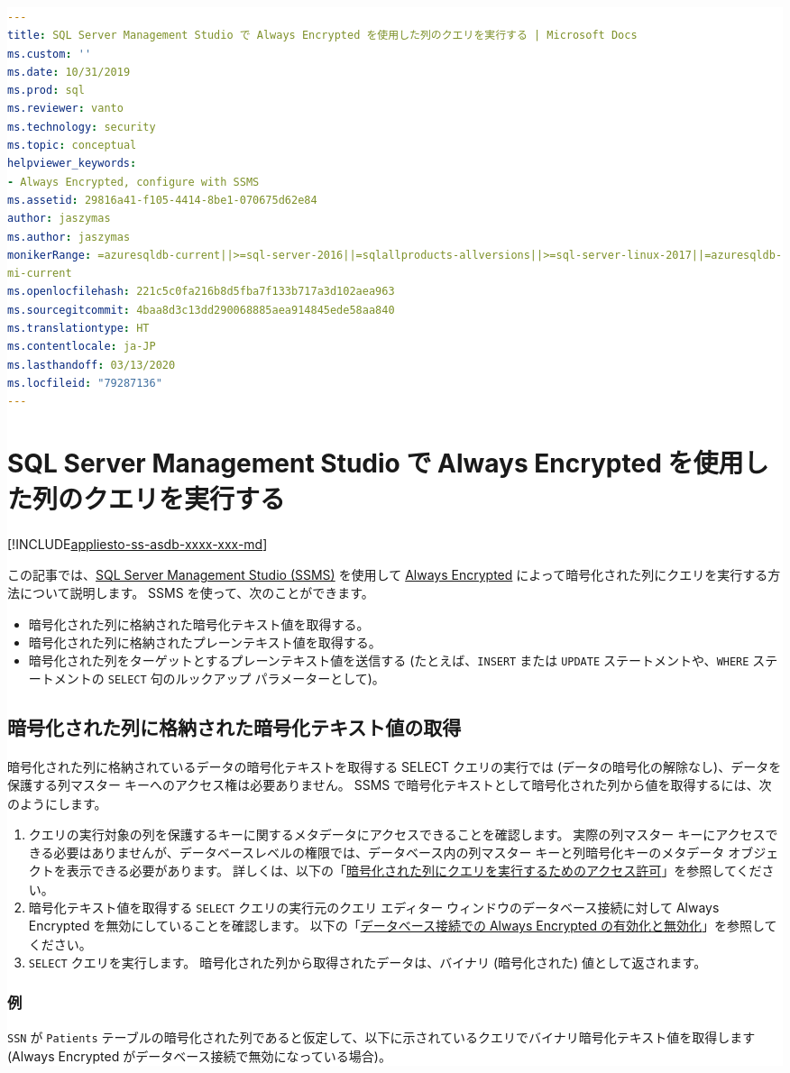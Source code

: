 ```yaml
---
title: SQL Server Management Studio で Always Encrypted を使用した列のクエリを実行する | Microsoft Docs
ms.custom: ''
ms.date: 10/31/2019
ms.prod: sql
ms.reviewer: vanto
ms.technology: security
ms.topic: conceptual
helpviewer_keywords:
- Always Encrypted, configure with SSMS
ms.assetid: 29816a41-f105-4414-8be1-070675d62e84
author: jaszymas
ms.author: jaszymas
monikerRange: =azuresqldb-current||>=sql-server-2016||=sqlallproducts-allversions||>=sql-server-linux-2017||=azuresqldb-mi-current
ms.openlocfilehash: 221c5c0fa216b8d5fba7f133b717a3d102aea963
ms.sourcegitcommit: 4baa8d3c13dd290068885aea914845ede58aa840
ms.translationtype: HT
ms.contentlocale: ja-JP
ms.lasthandoff: 03/13/2020
ms.locfileid: "79287136"
---
```

# <a name="query-columns-using-always-encrypted-with-sql-server-management-studio"></a>SQL Server Management Studio で Always Encrypted を使用した列のクエリを実行する
[!INCLUDE[appliesto-ss-asdb-xxxx-xxx-md](../../../includes/appliesto-ss-asdb-xxxx-xxx-md.md)]

この記事では、[SQL Server Management Studio (SSMS)](../../../ssms/download-sql-server-management-studio-ssms.md) を使用して [Always Encrypted](../../../relational-databases/security/encryption/always-encrypted-database-engine.md) によって暗号化された列にクエリを実行する方法について説明します。 SSMS を使って、次のことができます。
- 暗号化された列に格納された暗号化テキスト値を取得する。 
- 暗号化された列に格納されたプレーンテキスト値を取得する。   
- 暗号化された列をターゲットとするプレーンテキスト値を送信する (たとえば、`INSERT` または `UPDATE` ステートメントや、`WHERE` ステートメントの `SELECT` 句のルックアップ パラメーターとして)。

## <a name="retrieving-ciphertext-values-stored-in-encrypted-columns"></a>暗号化された列に格納された暗号化テキスト値の取得    
暗号化された列に格納されているデータの暗号化テキストを取得する SELECT クエリの実行では (データの暗号化の解除なし)、データを保護する列マスター キーへのアクセス権は必要ありません。 SSMS で暗号化テキストとして暗号化された列から値を取得するには、次のようにします。

1. クエリの実行対象の列を保護するキーに関するメタデータにアクセスできることを確認します。 実際の列マスター キーにアクセスできる必要はありませんが、データベースレベルの権限では、データベース内の列マスター キーと列暗号化キーのメタデータ オブジェクトを表示できる必要があります。 詳しくは、以下の「[暗号化された列にクエリを実行するためのアクセス許可](#permissions-for-querying-encrypted-columns)」を参照してください。
1. 暗号化テキスト値を取得する `SELECT` クエリの実行元のクエリ エディター ウィンドウのデータベース接続に対して Always Encrypted を無効にしていることを確認します。 以下の「[データベース接続での Always Encrypted の有効化と無効化](#en-dis)」を参照してください。     
1. `SELECT` クエリを実行します。 暗号化された列から取得されたデータは、バイナリ (暗号化された) 値として返されます。   

### <a name="example"></a>例
`SSN` が `Patients` テーブルの暗号化された列であると仮定して、以下に示されているクエリでバイナリ暗号化テキスト値を取得します (Always Encrypted がデータベース接続で無効になっている場合)。   
